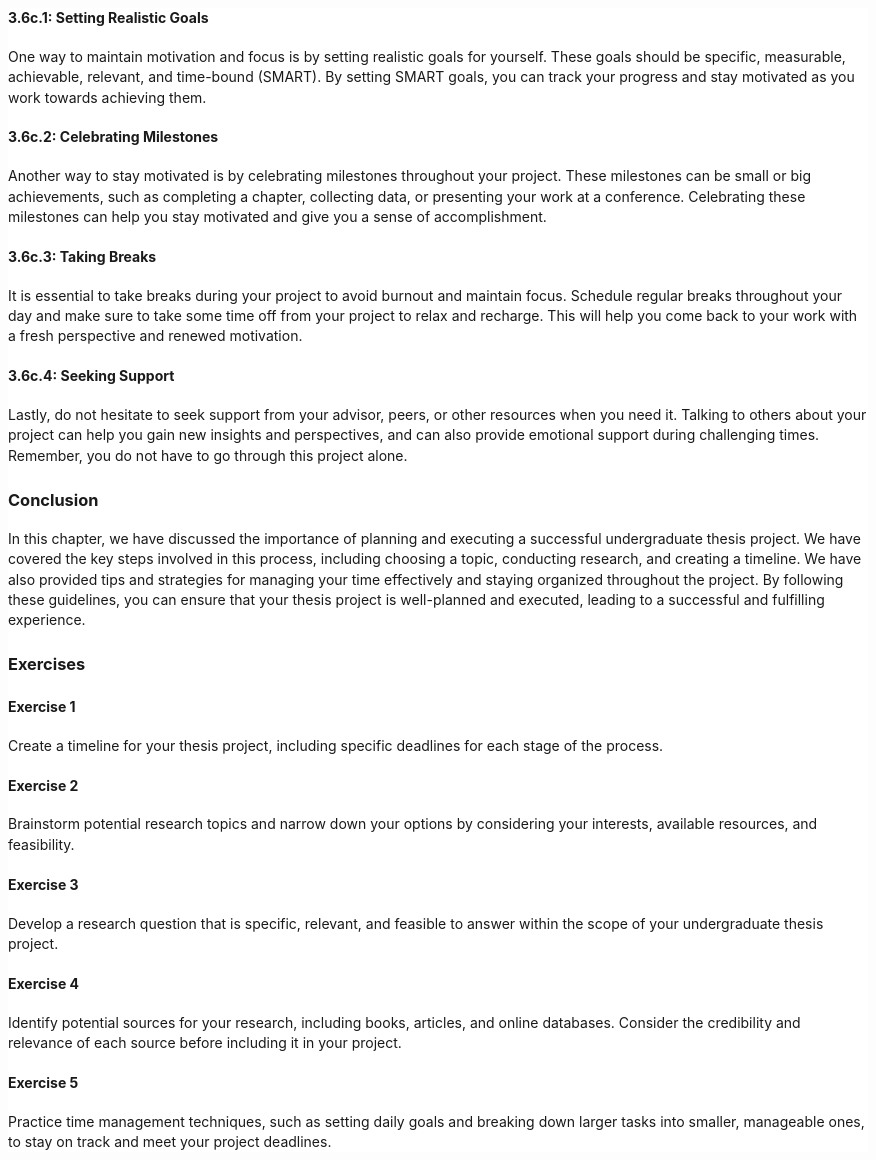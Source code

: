 #### 3.6c.1: Setting Realistic Goals

One way to maintain motivation and focus is by setting realistic goals for yourself. These goals should be specific, measurable, achievable, relevant, and time-bound (SMART). By setting SMART goals, you can track your progress and stay motivated as you work towards achieving them.

#### 3.6c.2: Celebrating Milestones

Another way to stay motivated is by celebrating milestones throughout your project. These milestones can be small or big achievements, such as completing a chapter, collecting data, or presenting your work at a conference. Celebrating these milestones can help you stay motivated and give you a sense of accomplishment.

#### 3.6c.3: Taking Breaks

It is essential to take breaks during your project to avoid burnout and maintain focus. Schedule regular breaks throughout your day and make sure to take some time off from your project to relax and recharge. This will help you come back to your work with a fresh perspective and renewed motivation.

#### 3.6c.4: Seeking Support

Lastly, do not hesitate to seek support from your advisor, peers, or other resources when you need it. Talking to others about your project can help you gain new insights and perspectives, and can also provide emotional support during challenging times. Remember, you do not have to go through this project alone.


### Conclusion
In this chapter, we have discussed the importance of planning and executing a successful undergraduate thesis project. We have covered the key steps involved in this process, including choosing a topic, conducting research, and creating a timeline. We have also provided tips and strategies for managing your time effectively and staying organized throughout the project. By following these guidelines, you can ensure that your thesis project is well-planned and executed, leading to a successful and fulfilling experience.

### Exercises
#### Exercise 1
Create a timeline for your thesis project, including specific deadlines for each stage of the process.

#### Exercise 2
Brainstorm potential research topics and narrow down your options by considering your interests, available resources, and feasibility.

#### Exercise 3
Develop a research question that is specific, relevant, and feasible to answer within the scope of your undergraduate thesis project.

#### Exercise 4
Identify potential sources for your research, including books, articles, and online databases. Consider the credibility and relevance of each source before including it in your project.

#### Exercise 5
Practice time management techniques, such as setting daily goals and breaking down larger tasks into smaller, manageable ones, to stay on track and meet your project deadlines.
